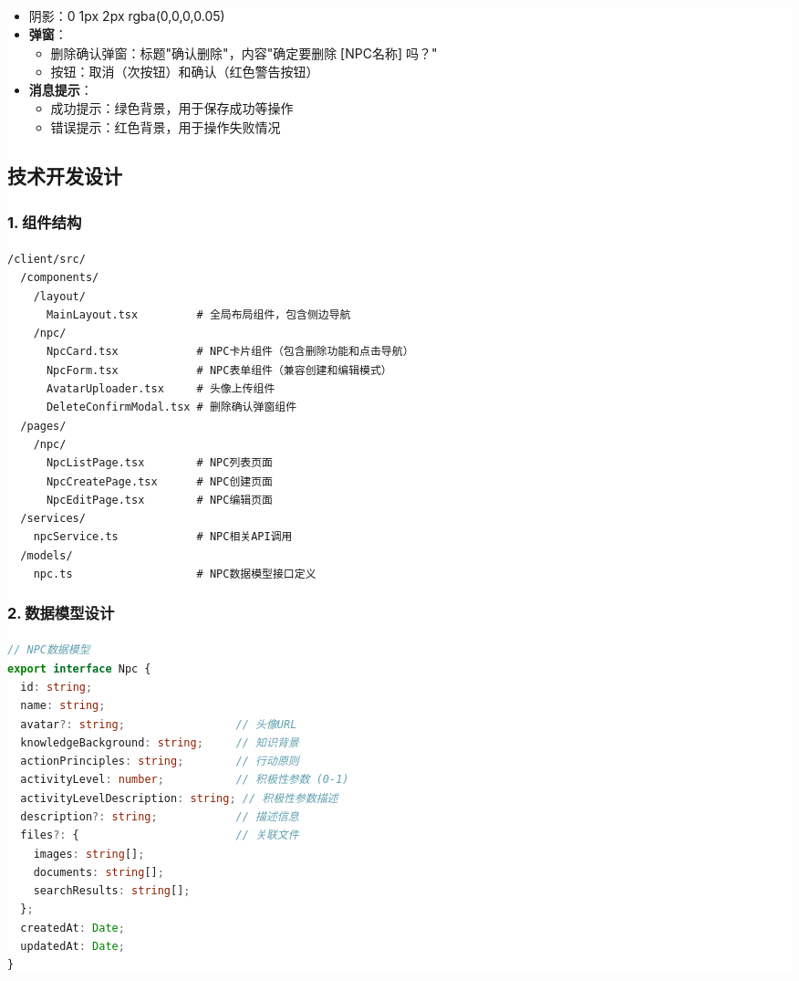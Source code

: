   - 阴影：0 1px 2px rgba(0,0,0,0.05)
- **弹窗**：
  - 删除确认弹窗：标题"确认删除"，内容"确定要删除 [NPC名称] 吗？"
  - 按钮：取消（次按钮）和确认（红色警告按钮）
- **消息提示**：
  - 成功提示：绿色背景，用于保存成功等操作
  - 错误提示：红色背景，用于操作失败情况

## 技术开发设计

### 1. 组件结构

```
/client/src/
  /components/
    /layout/
      MainLayout.tsx         # 全局布局组件，包含侧边导航
    /npc/
      NpcCard.tsx            # NPC卡片组件（包含删除功能和点击导航）
      NpcForm.tsx            # NPC表单组件（兼容创建和编辑模式）
      AvatarUploader.tsx     # 头像上传组件
      DeleteConfirmModal.tsx # 删除确认弹窗组件
  /pages/
    /npc/
      NpcListPage.tsx        # NPC列表页面
      NpcCreatePage.tsx      # NPC创建页面
      NpcEditPage.tsx        # NPC编辑页面
  /services/
    npcService.ts            # NPC相关API调用
  /models/
    npc.ts                   # NPC数据模型接口定义
```

### 2. 数据模型设计
```typescript
// NPC数据模型
export interface Npc {
  id: string;
  name: string;
  avatar?: string;                 // 头像URL
  knowledgeBackground: string;     // 知识背景
  actionPrinciples: string;        // 行动原则
  activityLevel: number;           // 积极性参数 (0-1)
  activityLevelDescription: string; // 积极性参数描述
  description?: string;            // 描述信息
  files?: {                        // 关联文件
    images: string[];
    documents: string[];
    searchResults: string[];
  };
  createdAt: Date;
  updatedAt: Date;
}
```
